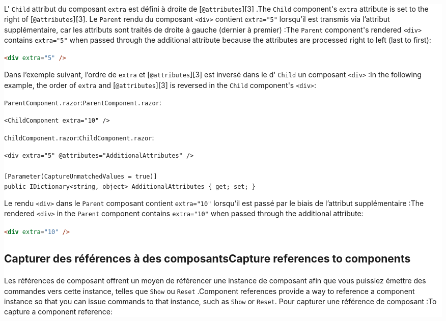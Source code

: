 <span data-ttu-id="8aff3-289">L' `Child` attribut du composant `extra` est défini à droite de [`@attributes`][3] .</span><span class="sxs-lookup"><span data-stu-id="8aff3-289">The `Child` component's `extra` attribute is set to the right of [`@attributes`][3].</span></span> <span data-ttu-id="8aff3-290">Le `Parent` rendu du composant `<div>` contient `extra="5"` lorsqu’il est transmis via l’attribut supplémentaire, car les attributs sont traités de droite à gauche (dernier à premier) :</span><span class="sxs-lookup"><span data-stu-id="8aff3-290">The `Parent` component's rendered `<div>` contains `extra="5"` when passed through the additional attribute because the attributes are processed right to left (last to first):</span></span>

```html
<div extra="5" />
```

<span data-ttu-id="8aff3-291">Dans l’exemple suivant, l’ordre de `extra` et [`@attributes`][3] est inversé dans le d' `Child` un composant `<div>` :</span><span class="sxs-lookup"><span data-stu-id="8aff3-291">In the following example, the order of `extra` and [`@attributes`][3] is reversed in the `Child` component's `<div>`:</span></span>

<span data-ttu-id="8aff3-292">`ParentComponent.razor`:</span><span class="sxs-lookup"><span data-stu-id="8aff3-292">`ParentComponent.razor`:</span></span>

```razor
<ChildComponent extra="10" />
```

<span data-ttu-id="8aff3-293">`ChildComponent.razor`:</span><span class="sxs-lookup"><span data-stu-id="8aff3-293">`ChildComponent.razor`:</span></span>

```razor
<div extra="5" @attributes="AdditionalAttributes" />

[Parameter(CaptureUnmatchedValues = true)]
public IDictionary<string, object> AdditionalAttributes { get; set; }
```

<span data-ttu-id="8aff3-294">Le rendu `<div>` dans le `Parent` composant contient `extra="10"` lorsqu’il est passé par le biais de l’attribut supplémentaire :</span><span class="sxs-lookup"><span data-stu-id="8aff3-294">The rendered `<div>` in the `Parent` component contains `extra="10"` when passed through the additional attribute:</span></span>

```html
<div extra="10" />
```

## <a name="capture-references-to-components"></a><span data-ttu-id="8aff3-295">Capturer des références à des composants</span><span class="sxs-lookup"><span data-stu-id="8aff3-295">Capture references to components</span></span>

<span data-ttu-id="8aff3-296">Les références de composant offrent un moyen de référencer une instance de composant afin que vous puissiez émettre des commandes vers cette instance, telles que `Show` ou `Reset` .</span><span class="sxs-lookup"><span data-stu-id="8aff3-296">Component references provide a way to reference a component instance so that you can issue commands to that instance, such as `Show` or `Reset`.</span></span> <span data-ttu-id="8aff3-297">Pour capturer une référence de composant :</span><span class="sxs-lookup"><span data-stu-id="8aff3-297">To capture a component reference:</span></span>
